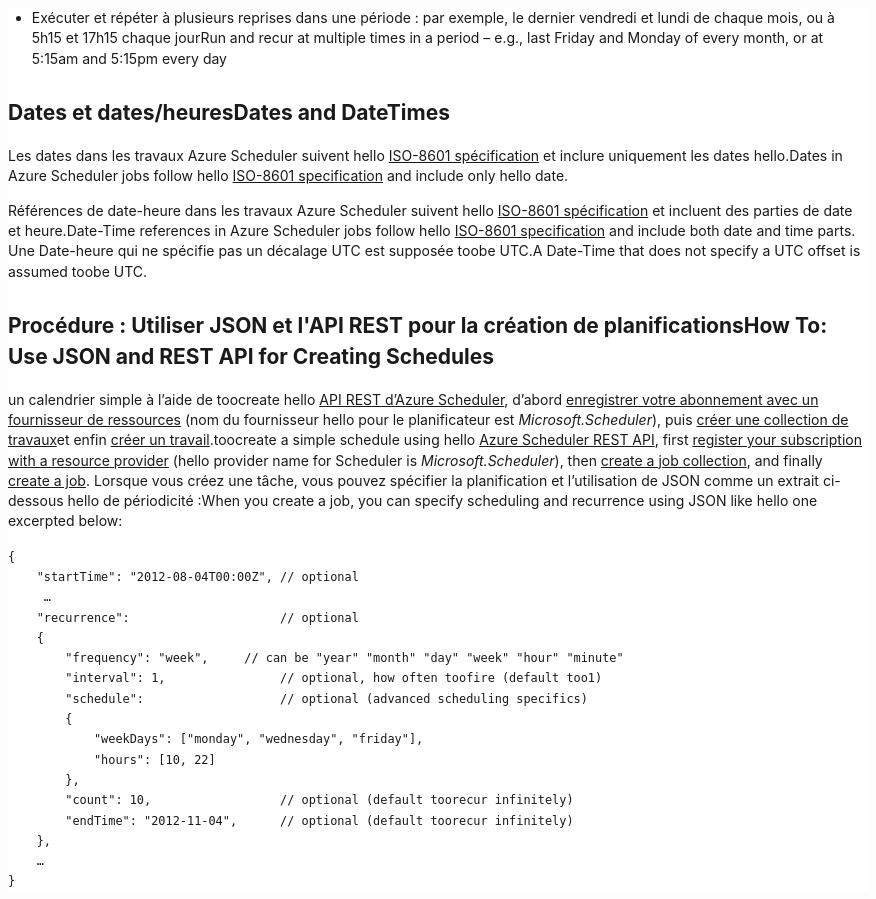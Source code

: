 * <span data-ttu-id="253a6-126">Exécuter et répéter à plusieurs reprises dans une période : par exemple, le dernier vendredi et lundi de chaque mois, ou à 5h15 et 17h15 chaque jour</span><span class="sxs-lookup"><span data-stu-id="253a6-126">Run and recur at multiple times in a period – e.g., last Friday and Monday of every month, or at 5:15am and 5:15pm every day</span></span>

## <a name="dates-and-datetimes"></a><span data-ttu-id="253a6-127">Dates et dates/heures</span><span class="sxs-lookup"><span data-stu-id="253a6-127">Dates and DateTimes</span></span>
<span data-ttu-id="253a6-128">Les dates dans les travaux Azure Scheduler suivent hello [ISO-8601 spécification](http://en.wikipedia.org/wiki/ISO_8601) et inclure uniquement les dates hello.</span><span class="sxs-lookup"><span data-stu-id="253a6-128">Dates in Azure Scheduler jobs follow hello [ISO-8601 specification](http://en.wikipedia.org/wiki/ISO_8601) and include only hello date.</span></span>

<span data-ttu-id="253a6-129">Références de date-heure dans les travaux Azure Scheduler suivent hello [ISO-8601 spécification](http://en.wikipedia.org/wiki/ISO_8601) et incluent des parties de date et heure.</span><span class="sxs-lookup"><span data-stu-id="253a6-129">Date-Time references in Azure Scheduler jobs follow hello [ISO-8601 specification](http://en.wikipedia.org/wiki/ISO_8601) and include both date and time parts.</span></span> <span data-ttu-id="253a6-130">Une Date-heure qui ne spécifie pas un décalage UTC est supposée toobe UTC.</span><span class="sxs-lookup"><span data-stu-id="253a6-130">A Date-Time that does not specify a UTC offset is assumed toobe UTC.</span></span>  

## <a name="how-to-use-json-and-rest-api-for-creating-schedules"></a><span data-ttu-id="253a6-131">Procédure : Utiliser JSON et l'API REST pour la création de planifications</span><span class="sxs-lookup"><span data-stu-id="253a6-131">How To: Use JSON and REST API for Creating Schedules</span></span>
<span data-ttu-id="253a6-132">un calendrier simple à l’aide de toocreate hello [API REST d’Azure Scheduler](https://msdn.microsoft.com/library/mt629143), d’abord [enregistrer votre abonnement avec un fournisseur de ressources](https://msdn.microsoft.com/library/azure/dn790548.aspx) (nom du fournisseur hello pour le planificateur est  *Microsoft.Scheduler*), puis [créer une collection de travaux](https://msdn.microsoft.com/library/mt629159.aspx)et enfin [créer un travail](https://msdn.microsoft.com/library/mt629145.aspx).</span><span class="sxs-lookup"><span data-stu-id="253a6-132">toocreate a simple schedule using hello [Azure Scheduler REST API](https://msdn.microsoft.com/library/mt629143), first [register your subscription with a resource provider](https://msdn.microsoft.com/library/azure/dn790548.aspx) (hello provider name for Scheduler is *Microsoft.Scheduler*), then [create a job collection](https://msdn.microsoft.com/library/mt629159.aspx), and finally [create a job](https://msdn.microsoft.com/library/mt629145.aspx).</span></span> <span data-ttu-id="253a6-133">Lorsque vous créez une tâche, vous pouvez spécifier la planification et l’utilisation de JSON comme un extrait ci-dessous hello de périodicité :</span><span class="sxs-lookup"><span data-stu-id="253a6-133">When you create a job, you can specify scheduling and recurrence using JSON like hello one excerpted below:</span></span>

    {
        "startTime": "2012-08-04T00:00Z", // optional
         …
        "recurrence":                     // optional
        {
            "frequency": "week",     // can be "year" "month" "day" "week" "hour" "minute"
            "interval": 1,                // optional, how often toofire (default too1)
            "schedule":                   // optional (advanced scheduling specifics)
            {
                "weekDays": ["monday", "wednesday", "friday"],
                "hours": [10, 22]                      
            },
            "count": 10,                  // optional (default toorecur infinitely)
            "endTime": "2012-11-04",      // optional (default toorecur infinitely)
        },
        …
    }
